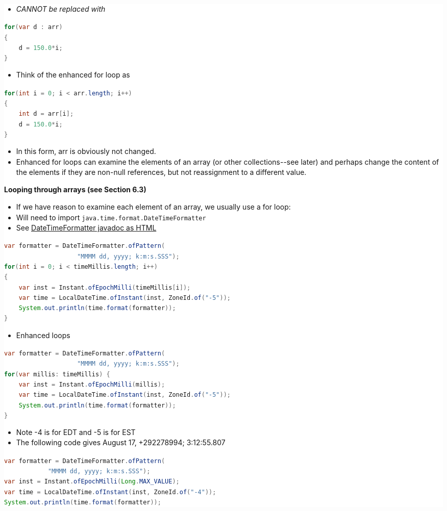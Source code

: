 - *CANNOT be replaced with*

```java
for(var d : arr) 
{
	d = 150.0*i;
}
```

- Think of the enhanced for loop as 

```java
for(int i = 0; i < arr.length; i++) 
{
	int d = arr[i];
	d = 150.0*i;
}
```

- In this form, arr is obviously not changed.
- Enhanced for loops can examine the elements of an array (or other collections--see later) and perhaps change the content of the elements if they are non-null references, but not reassignment to a different value.

**Looping through arrays (see Section 6.3)**

- If we have reason to examine each element of an array, we usually use a for loop:
- Will need to import `java.time.format.DateTimeFormatter`
- See <a href="https://docs.oracle.com/en/java/javase/12/docs/api/java.base/java/time/format/DateTimeFormatter.html" target="blank">DateTimeFormatter javadoc as HTML</a>

```java
var formatter = DateTimeFormatter.ofPattern(
					"MMMM dd, yyyy; k:m:s.SSS");
for(int i = 0; i < timeMillis.length; i++) 
{
	var inst = Instant.ofEpochMilli(timeMillis[i]);
	var time = LocalDateTime.ofInstant(inst, ZoneId.of("-5"));
	System.out.println(time.format(formatter));
}
```

- Enhanced loops

```java
var formatter = DateTimeFormatter.ofPattern(
					"MMMM dd, yyyy; k:m:s.SSS");
for(var millis: timeMillis) {
	var inst = Instant.ofEpochMilli(millis);
	var time = LocalDateTime.ofInstant(inst, ZoneId.of("-5"));
	System.out.println(time.format(formatter));
}
```

- Note -4 is for EDT and -5 is for EST
- The following code gives August 17, +292278994; 3:12:55.807

```java
var formatter = DateTimeFormatter.ofPattern(
			"MMMM dd, yyyy; k:m:s.SSS");
var inst = Instant.ofEpochMilli(Long.MAX_VALUE);
var time = LocalDateTime.ofInstant(inst, ZoneId.of("-4"));
System.out.println(time.format(formatter));
```
